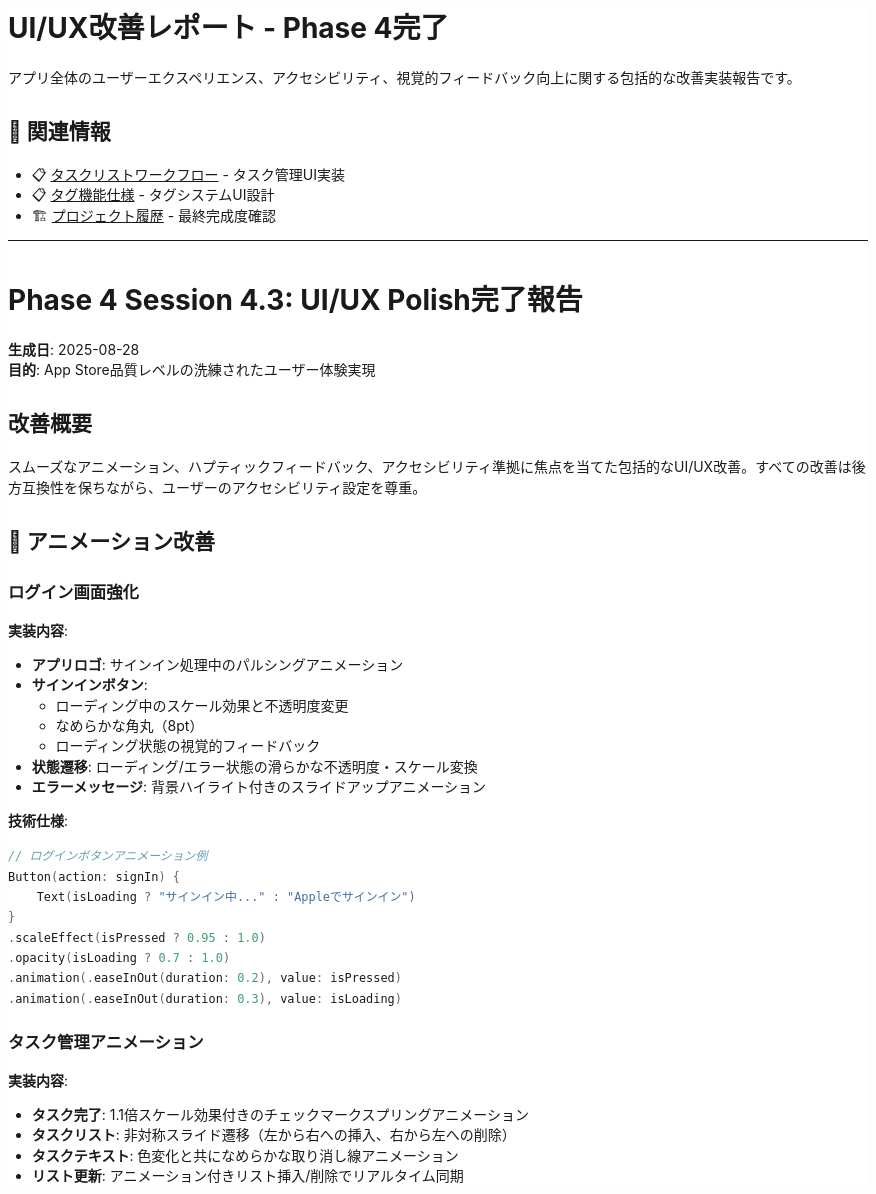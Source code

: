 # UI/UX改善レポート - Phase 4完了

アプリ全体のユーザーエクスペリエンス、アクセシビリティ、視覚的フィードバック向上に関する包括的な改善実装報告です。

## 🔗 関連情報

- 📋 [タスクリストワークフロー](../../reference/features/tasklist-workflows.md) - タスク管理UI実装
- 📋 [タグ機能仕様](../../reference/features/task-tags-specification.md) - タグシステムUI設計
- 🏗️ [プロジェクト履歴](../project-history/phase6-completion.md) - 最終完成度確認

---

# Phase 4 Session 4.3: UI/UX Polish完了報告

**生成日**: 2025-08-28  
**目的**: App Store品質レベルの洗練されたユーザー体験実現

## 改善概要

スムーズなアニメーション、ハプティックフィードバック、アクセシビリティ準拠に焦点を当てた包括的なUI/UX改善。すべての改善は後方互換性を保ちながら、ユーザーのアクセシビリティ設定を尊重。

## 🎨 アニメーション改善

### ログイン画面強化

**実装内容**:
- **アプリロゴ**: サインイン処理中のパルシングアニメーション
- **サインインボタン**: 
  - ローディング中のスケール効果と不透明度変更
  - なめらかな角丸（8pt）
  - ローディング状態の視覚的フィードバック
- **状態遷移**: ローディング/エラー状態の滑らかな不透明度・スケール変換
- **エラーメッセージ**: 背景ハイライト付きのスライドアップアニメーション

**技術仕様**:
```swift
// ログインボタンアニメーション例
Button(action: signIn) {
    Text(isLoading ? "サインイン中..." : "Appleでサインイン")
}
.scaleEffect(isPressed ? 0.95 : 1.0)
.opacity(isLoading ? 0.7 : 1.0)
.animation(.easeInOut(duration: 0.2), value: isPressed)
.animation(.easeInOut(duration: 0.3), value: isLoading)
```

### タスク管理アニメーション

**実装内容**:
- **タスク完了**: 1.1倍スケール効果付きのチェックマークスプリングアニメーション
- **タスクリスト**: 非対称スライド遷移（左から右への挿入、右から左への削除）
- **タスクテキスト**: 色変化と共になめらかな取り消し線アニメーション
- **リスト更新**: アニメーション付きリスト挿入/削除でリアルタイム同期
